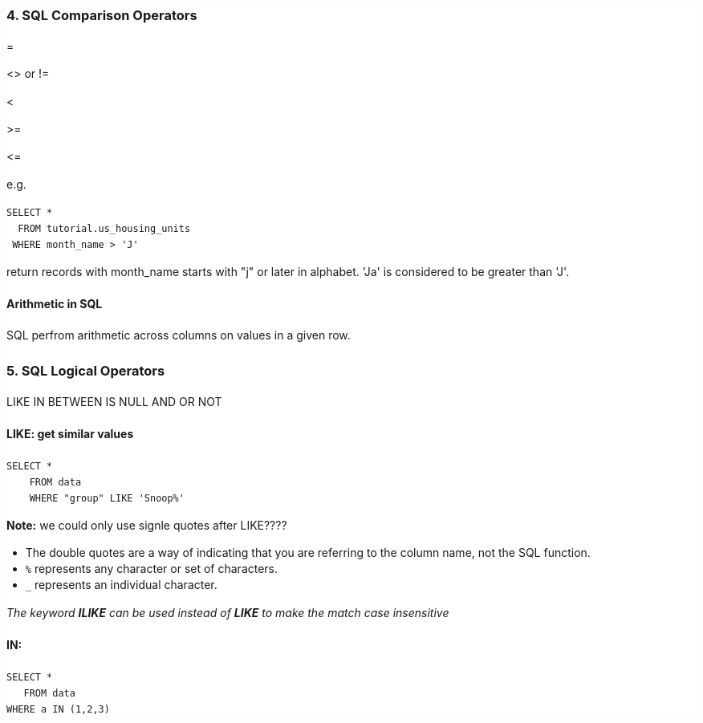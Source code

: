 ### 4. SQL Comparison Operators
=

<> or !=

>

<

\>=

<=

e.g.
```
SELECT *
  FROM tutorial.us_housing_units
 WHERE month_name > 'J'
```
return records with month_name starts with "j" or later in alphabet. 'Ja' is considered to be greater than 'J'.

#### Arithmetic in SQL
SQL perfrom arithmetic across columns on values in a given row.

### 5. SQL Logical Operators
LIKE
IN
BETWEEN
IS NULL
AND
OR
NOT

#### LIKE: get similar values
```
SELECT *
    FROM data
    WHERE "group" LIKE 'Snoop%'
```
**Note:** we could only use signle quotes after LIKE????
 * The double quotes are a way of indicating that you are referring to the column name, not the SQL function.
 * `%` represents any character or set of characters.
 * `_` represents an individual character.

*The keyword **ILIKE** can be used instead of **LIKE** to make the match case insensitive*

 #### IN:

 ```
SELECT *
    FROM data
WHERE a IN (1,2,3)
 ```
